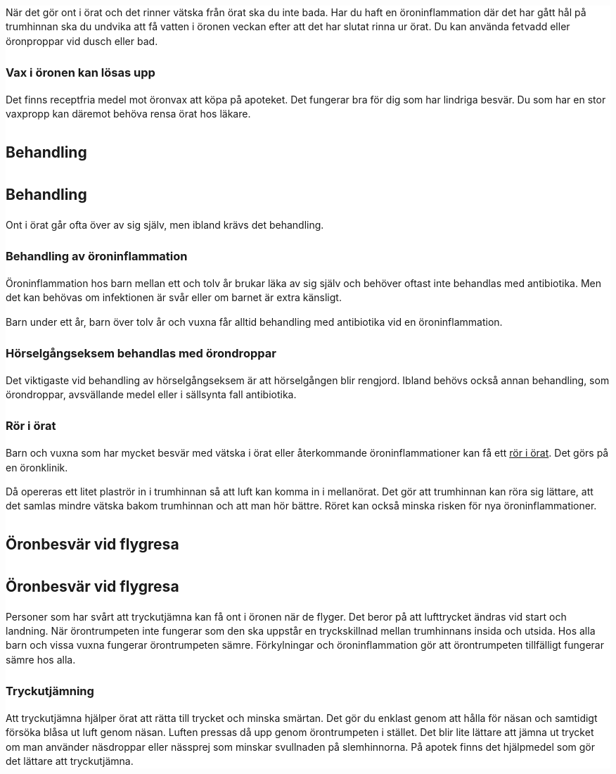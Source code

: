 När det gör ont i örat och det rinner vätska från örat ska du inte bada. Har du haft en öroninflammation där det har gått hål på trumhinnan ska du undvika att få vatten i öronen veckan efter att det har slutat rinna ur örat. Du kan använda fetvadd eller öronproppar vid dusch eller bad.

### **Vax i öronen kan lösas upp**

Det finns receptfria medel mot öronvax att köpa på apoteket. Det fungerar bra för dig som har lindriga besvär. Du som har en stor vaxpropp kan däremot behöva rensa örat hos läkare.

Behandling
----------

Behandling
----------

Ont i örat går ofta över av sig själv, men ibland krävs det behandling.

### **Behandling av öroninflammation**

Öroninflammation hos barn mellan ett och tolv år brukar läka av sig själv och behöver oftast inte behandlas med antibiotika. Men det kan behövas om infektionen är svår eller om barnet är extra känsligt.

Barn under ett år, barn över tolv år och vuxna får alltid behandling med antibiotika vid en öroninflammation.

### **Hörselgångseksem behandlas med örondroppar**

Det viktigaste vid behandling av hörselgångseksem är att hörselgången blir rengjord. Ibland behövs också annan behandling, som örondroppar, avsvällande medel eller i sällsynta fall antibiotika.

### **Rör i örat**

Barn och vuxna som har mycket besvär med vätska i örat eller återkommande öroninflammationer kan få ett [rör i örat](https://www.1177.se/undersokning-behandling/operationer/operationer-av-ogon-oron-nasa-och-hals/ror-i-orat/). Det görs på en öronklinik.

Då opereras ett litet plaströr in i trumhinnan så att luft kan komma in i mellanörat. Det gör att trumhinnan kan röra sig lättare, att det samlas mindre vätska bakom trumhinnan och att man hör bättre. Röret kan också minska risken för nya öroninflammationer.

Öronbesvär vid flygresa
-----------------------

Öronbesvär vid flygresa
-----------------------

Personer som har svårt att tryckutjämna kan få ont i öronen när de flyger. Det beror på att lufttrycket ändras vid start och landning. När örontrumpeten inte fungerar som den ska uppstår en tryckskillnad mellan trumhinnans insida och utsida. Hos alla barn och vissa vuxna fungerar örontrumpeten sämre. Förkylningar och öroninflammation gör att örontrumpeten tillfälligt fungerar sämre hos alla.

### **Tryckutjämning**

Att tryckutjämna hjälper örat att rätta till trycket och minska smärtan. Det gör du enklast genom att hålla för näsan och samtidigt försöka blåsa ut luft genom näsan. Luften pressas då upp genom örontrumpeten i stället. Det blir lite lättare att jämna ut trycket om man använder näsdroppar eller nässprej som minskar svullnaden på slemhinnorna. På apotek finns det hjälpmedel som gör det lättare att tryckutjämna.
